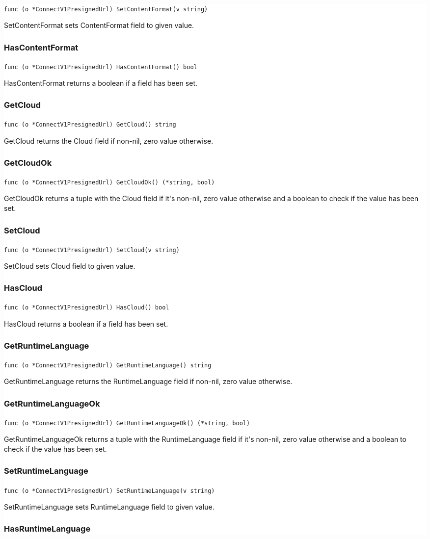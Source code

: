 `func (o *ConnectV1PresignedUrl) SetContentFormat(v string)`

SetContentFormat sets ContentFormat field to given value.

### HasContentFormat

`func (o *ConnectV1PresignedUrl) HasContentFormat() bool`

HasContentFormat returns a boolean if a field has been set.

### GetCloud

`func (o *ConnectV1PresignedUrl) GetCloud() string`

GetCloud returns the Cloud field if non-nil, zero value otherwise.

### GetCloudOk

`func (o *ConnectV1PresignedUrl) GetCloudOk() (*string, bool)`

GetCloudOk returns a tuple with the Cloud field if it's non-nil, zero value otherwise
and a boolean to check if the value has been set.

### SetCloud

`func (o *ConnectV1PresignedUrl) SetCloud(v string)`

SetCloud sets Cloud field to given value.

### HasCloud

`func (o *ConnectV1PresignedUrl) HasCloud() bool`

HasCloud returns a boolean if a field has been set.

### GetRuntimeLanguage

`func (o *ConnectV1PresignedUrl) GetRuntimeLanguage() string`

GetRuntimeLanguage returns the RuntimeLanguage field if non-nil, zero value otherwise.

### GetRuntimeLanguageOk

`func (o *ConnectV1PresignedUrl) GetRuntimeLanguageOk() (*string, bool)`

GetRuntimeLanguageOk returns a tuple with the RuntimeLanguage field if it's non-nil, zero value otherwise
and a boolean to check if the value has been set.

### SetRuntimeLanguage

`func (o *ConnectV1PresignedUrl) SetRuntimeLanguage(v string)`

SetRuntimeLanguage sets RuntimeLanguage field to given value.

### HasRuntimeLanguage
